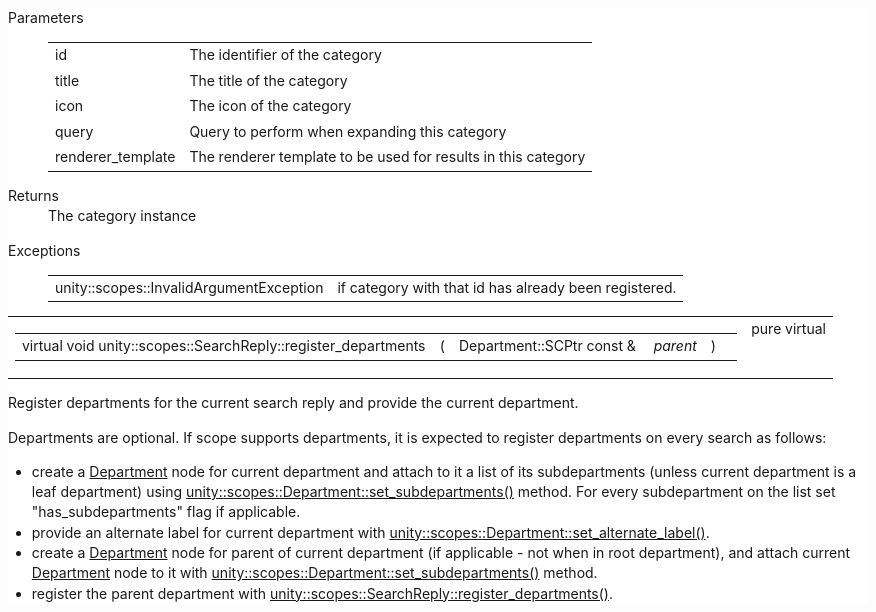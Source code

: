 <dl class="params"><dt>Parameters</dt><dd>
<table class="params">
<tr><td class="paramname">id</td><td>The identifier of the category </td></tr>
<tr><td class="paramname">title</td><td>The title of the category </td></tr>
<tr><td class="paramname">icon</td><td>The icon of the category </td></tr>
<tr><td class="paramname">query</td><td>Query to perform when expanding this category </td></tr>
<tr><td class="paramname">renderer_template</td><td>The renderer template to be used for results in this category</td></tr>
</table>
</dd>
</dl>
<dl class="section return"><dt>Returns</dt><dd>The category instance </dd></dl>
<dl class="exception"><dt>Exceptions</dt><dd>
<table class="exception">
<tr><td class="paramname">unity::scopes::InvalidArgumentException</td><td>if category with that id has already been registered. </td></tr>
</table>
</dd>
</dl>
<table class="mlabels">
<tr>
<td class="mlabels-left">
<table class="memname">
<tr>
<td class="memname">virtual void unity::scopes::SearchReply::register_departments </td>
<td>(</td>
<td class="paramtype">Department::SCPtr const &amp;&#160;</td>
<td class="paramname"><em>parent</em></td><td>)</td>
<td></td>
</tr>
</table>
</td>
<td class="mlabels-right">
<span class="mlabels"><span class="mlabel">pure virtual</span></span>  </td>
</tr>
</table>
<p>Register departments for the current search reply and provide the current department. </p>
<p>Departments are optional. If scope supports departments, it is expected to register departments on every search as follows:</p>
<ul>
<li>
create a <a class="el" href="unity.scopes.Department.md" title="A department with optional sub-departments. ">Department</a> node for current department and attach to it a list of its subdepartments (unless current department is a leaf department) using <a class="el" href="unity.scopes.Department.md#ab17057cef9ce35f1302f5421a087c067" title="Set sub-departments of this department. ">unity::scopes::Department::set_subdepartments()</a> method. For every subdepartment on the list set "has_subdepartments" flag if applicable. </li>
<li>
provide an alternate label for current department with <a class="el" href="unity.scopes.Department.md#a9ab1192cdfcbce44b9164df11290c217" title="Set the alternate label (plural of the normal label) of this department. ">unity::scopes::Department::set_alternate_label()</a>. </li>
<li>
create a <a class="el" href="unity.scopes.Department.md" title="A department with optional sub-departments. ">Department</a> node for parent of current department (if applicable - not when in root department), and attach current <a class="el" href="unity.scopes.Department.md" title="A department with optional sub-departments. ">Department</a> node to it with <a class="el" href="unity.scopes.Department.md#ab17057cef9ce35f1302f5421a087c067" title="Set sub-departments of this department. ">unity::scopes::Department::set_subdepartments()</a> method. </li>
<li>
register the parent department with <a class="el" href="#a17fdd52a4a8b19d6f8e13e5d7f576344" title="Register departments for the current search reply and provide the current department. ">unity::scopes::SearchReply::register_departments()</a>. </li>
</ul>